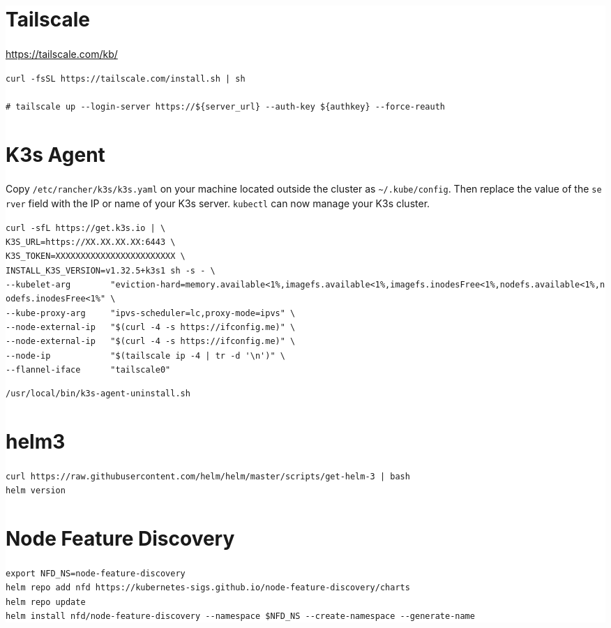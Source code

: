 # Tailscale
https://tailscale.com/kb/
```shell
curl -fsSL https://tailscale.com/install.sh | sh

# tailscale up --login-server https://${server_url} --auth-key ${authkey} --force-reauth
```

# K3s Agent
Copy ```/etc/rancher/k3s/k3s.yaml``` on your machine located outside the cluster as ```~/.kube/config```. Then replace the value of the ```server``` field with the IP or name of your K3s server. ```kubectl``` can now manage your K3s cluster.

```shell
curl -sfL https://get.k3s.io | \
K3S_URL=https://XX.XX.XX.XX:6443 \
K3S_TOKEN=XXXXXXXXXXXXXXXXXXXXXXXX \
INSTALL_K3S_VERSION=v1.32.5+k3s1 sh -s - \
--kubelet-arg        "eviction-hard=memory.available<1%,imagefs.available<1%,imagefs.inodesFree<1%,nodefs.available<1%,nodefs.inodesFree<1%" \
--kube-proxy-arg     "ipvs-scheduler=lc,proxy-mode=ipvs" \
--node-external-ip   "$(curl -4 -s https://ifconfig.me)" \
--node-external-ip   "$(curl -4 -s https://ifconfig.me)" \
--node-ip            "$(tailscale ip -4 | tr -d '\n')" \
--flannel-iface      "tailscale0"
```

```shell
/usr/local/bin/k3s-agent-uninstall.sh
```














# helm3
```shell
curl https://raw.githubusercontent.com/helm/helm/master/scripts/get-helm-3 | bash
helm version
```

# Node Feature Discovery
```
export NFD_NS=node-feature-discovery
helm repo add nfd https://kubernetes-sigs.github.io/node-feature-discovery/charts
helm repo update
helm install nfd/node-feature-discovery --namespace $NFD_NS --create-namespace --generate-name
```
